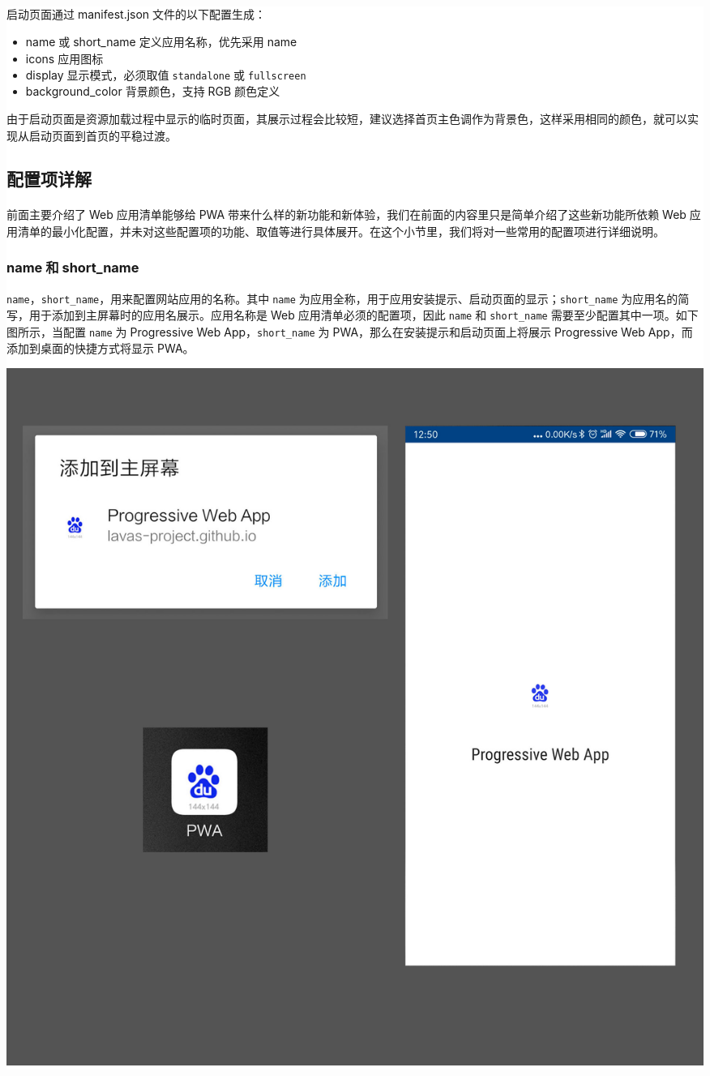

启动页面通过 manifest.json 文件的以下配置生成：

- name 或 short_name 定义应用名称，优先采用 name
- icons 应用图标
- display 显示模式，必须取值 `standalone` 或 `fullscreen`
- background_color 背景颜色，支持 RGB 颜色定义

由于启动页面是资源加载过程中显示的临时页面，其展示过程会比较短，建议选择首页主色调作为背景色，这样采用相同的颜色，就可以实现从启动页面到首页的平稳过渡。

## 配置项详解

前面主要介绍了 Web 应用清单能够给 PWA 带来什么样的新功能和新体验，我们在前面的内容里只是简单介绍了这些新功能所依赖 Web 应用清单的最小化配置，并未对这些配置项的功能、取值等进行具体展开。在这个小节里，我们将对一些常用的配置项进行详细说明。

### name 和 short_name

`name`，`short_name`，用来配置网站应用的名称。其中 `name` 为应用全称，用于应用安装提示、启动页面的显示；`short_name` 为应用名的简写，用于添加到主屏幕时的应用名展示。应用名称是 Web 应用清单必须的配置项，因此 `name` 和 `short_name` 需要至少配置其中一项。如下图所示，当配置 `name` 为 Progressive Web App，`short_name` 为 PWA，那么在安装提示和启动页面上将展示 Progressive Web App，而添加到桌面的快捷方式将显示 PWA。

![name 和 short_name 配置项应用](./img/combo-add-short-loading.jpg)